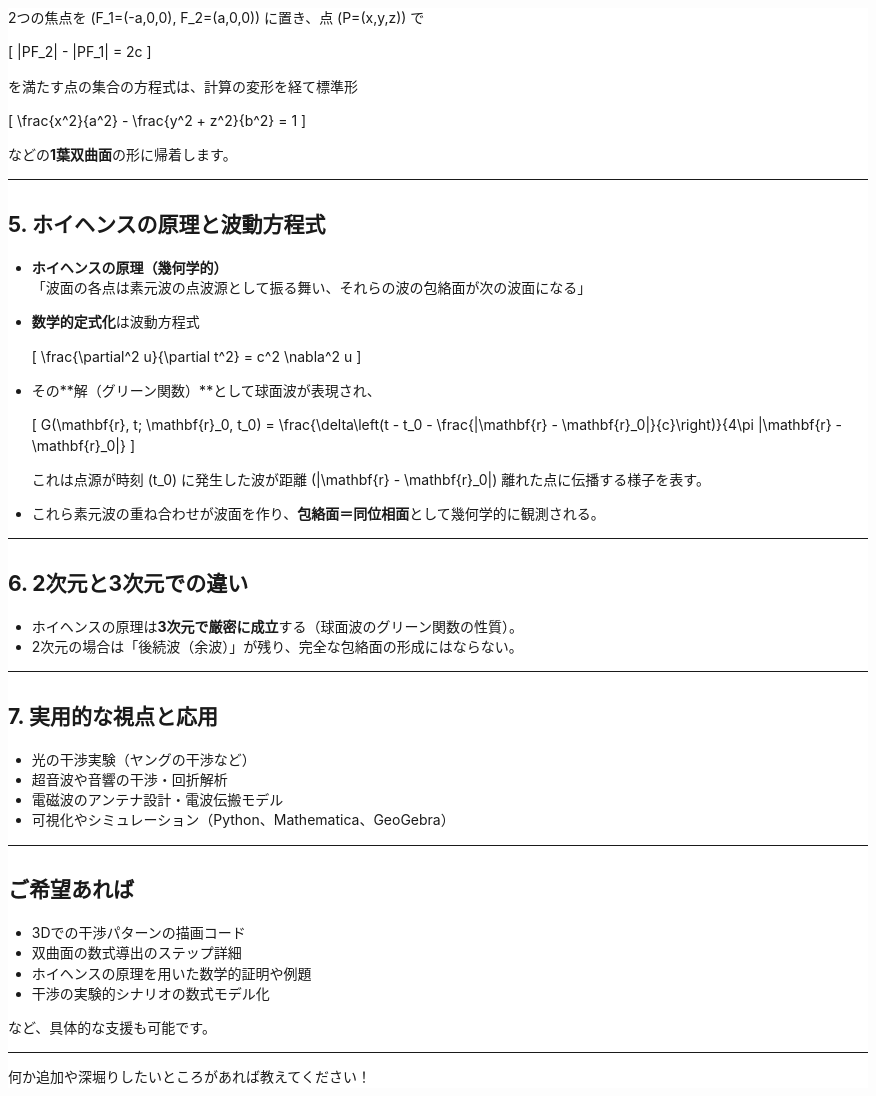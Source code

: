 2つの焦点を \(F_1=(-a,0,0), F_2=(a,0,0)\) に置き、点 \(P=(x,y,z)\) で

\[
|PF_2| - |PF_1| = 2c
\]

を満たす点の集合の方程式は、計算の変形を経て標準形

\[
\frac{x^2}{a^2} - \frac{y^2 + z^2}{b^2} = 1
\]

などの**1葉双曲面**の形に帰着します。

---

## 5. ホイヘンスの原理と波動方程式

- **ホイヘンスの原理（幾何学的）**  
  「波面の各点は素元波の点波源として振る舞い、それらの波の包絡面が次の波面になる」

- **数学的定式化**は波動方程式

  \[
  \frac{\partial^2 u}{\partial t^2} = c^2 \nabla^2 u
  \]

- その**解（グリーン関数）**として球面波が表現され、

  \[
  G(\mathbf{r}, t; \mathbf{r}_0, t_0) = \frac{\delta\left(t - t_0 - \frac{|\mathbf{r} - \mathbf{r}_0|}{c}\right)}{4\pi |\mathbf{r} - \mathbf{r}_0|}
  \]

  これは点源が時刻 \(t_0\) に発生した波が距離 \(|\mathbf{r} - \mathbf{r}_0|\) 離れた点に伝播する様子を表す。

- これら素元波の重ね合わせが波面を作り、**包絡面＝同位相面**として幾何学的に観測される。

---

## 6. 2次元と3次元での違い

- ホイヘンスの原理は**3次元で厳密に成立**する（球面波のグリーン関数の性質）。  
- 2次元の場合は「後続波（余波）」が残り、完全な包絡面の形成にはならない。

---

## 7. 実用的な視点と応用

- 光の干渉実験（ヤングの干渉など）  
- 超音波や音響の干渉・回折解析  
- 電磁波のアンテナ設計・電波伝搬モデル  
- 可視化やシミュレーション（Python、Mathematica、GeoGebra）

---

## ご希望あれば

- 3Dでの干渉パターンの描画コード  
- 双曲面の数式導出のステップ詳細  
- ホイヘンスの原理を用いた数学的証明や例題  
- 干渉の実験的シナリオの数式モデル化  

など、具体的な支援も可能です。

---

何か追加や深堀りしたいところがあれば教えてください！
